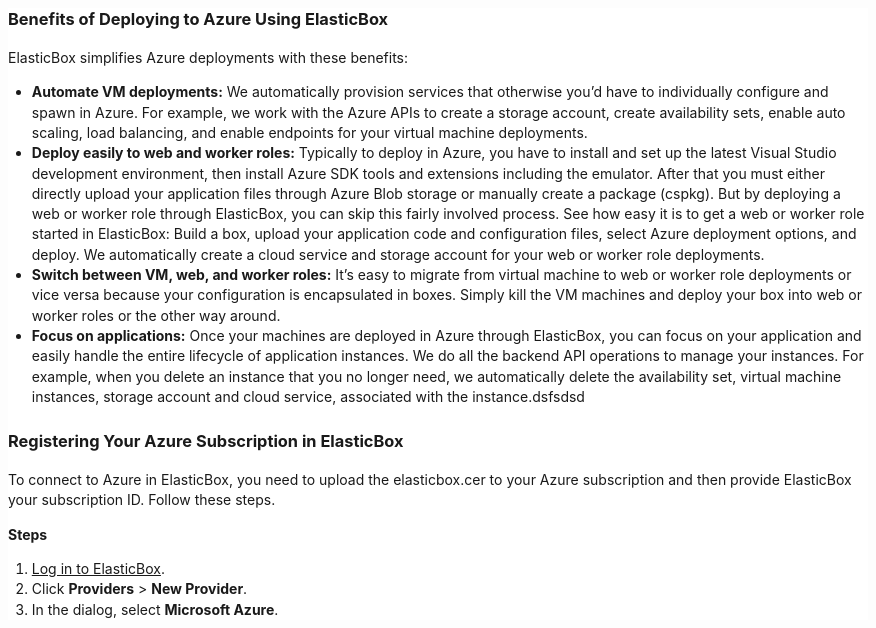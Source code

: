 ### Benefits of Deploying to Azure Using ElasticBox

ElasticBox simplifies Azure deployments with these benefits:

* **Automate VM deployments:** We automatically provision services that otherwise you’d have to individually configure and spawn in Azure. For example, we work with the Azure APIs to create a storage account, create availability sets, enable auto scaling, load balancing, and enable endpoints for your virtual machine deployments.
* **Deploy easily to web and worker roles:** Typically to deploy in Azure, you have to install and set up the latest Visual Studio development environment, then install Azure SDK tools and extensions including the emulator. After that you must either directly upload your application files through Azure Blob storage or manually create a package (cspkg). But by deploying a web or worker role through ElasticBox, you can skip this fairly involved process.
See how easy it is to get a web or worker role started in ElasticBox: Build a box, upload your application code and configuration files, select Azure deployment options, and deploy. We automatically create a cloud service and storage account for your web or worker role deployments.
* **Switch between VM, web, and worker roles:** It’s easy to migrate from virtual machine to web or worker role deployments or vice versa because your configuration is encapsulated in boxes. Simply kill the VM machines and deploy your box into web or worker roles or the other way around.
* **Focus on applications:** Once your machines are deployed in Azure through ElasticBox, you can focus on your application and easily handle the entire lifecycle of application instances. We do all the backend API operations to manage your instances. For example, when you delete an instance that you no longer need, we automatically delete the availability set, virtual machine instances, storage account and cloud service, associated with the instance.dsfsdsd

### Registering Your Azure Subscription in ElasticBox

To connect to Azure in ElasticBox, you need to upload the elasticbox.cer to your Azure subscription and then provide ElasticBox your subscription ID.
Follow these steps.

**Steps**
1. [Log in to ElasticBox](//elasticbox.com/login/).
2. Click **Providers** > **New Provider**.
3. In the dialog, select **Microsoft Azure**.